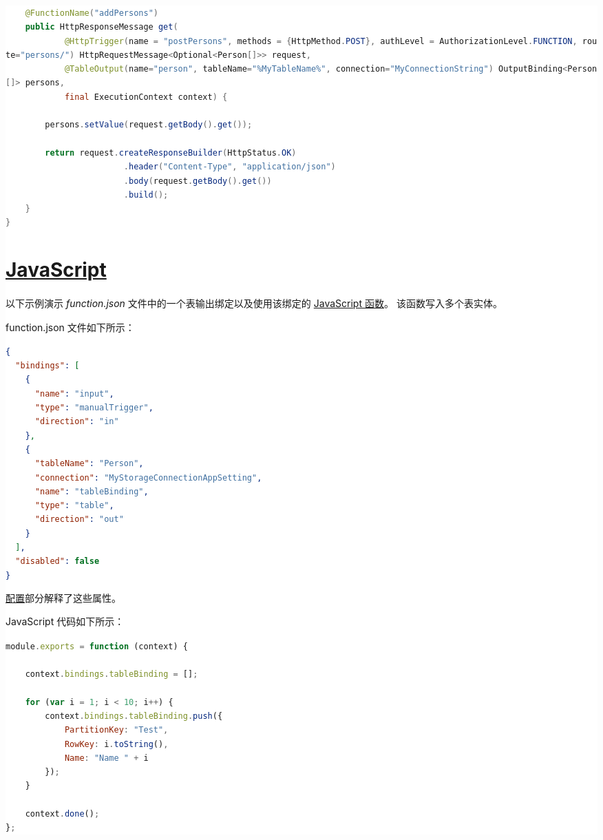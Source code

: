 ```java
    @FunctionName("addPersons")
    public HttpResponseMessage get(
            @HttpTrigger(name = "postPersons", methods = {HttpMethod.POST}, authLevel = AuthorizationLevel.FUNCTION, route="persons/") HttpRequestMessage<Optional<Person[]>> request,
            @TableOutput(name="person", tableName="%MyTableName%", connection="MyConnectionString") OutputBinding<Person[]> persons,
            final ExecutionContext context) {

        persons.setValue(request.getBody().get());

        return request.createResponseBuilder(HttpStatus.OK)
                        .header("Content-Type", "application/json")
                        .body(request.getBody().get())
                        .build();
    }
}
```

# <a name="javascript"></a>[JavaScript](#tab/javascript)

以下示例演示 *function.json* 文件中的一个表输出绑定以及使用该绑定的 [JavaScript 函数](functions-reference-node.md)。 该函数写入多个表实体。

function.json 文件如下所示：

```json
{
  "bindings": [
    {
      "name": "input",
      "type": "manualTrigger",
      "direction": "in"
    },
    {
      "tableName": "Person",
      "connection": "MyStorageConnectionAppSetting",
      "name": "tableBinding",
      "type": "table",
      "direction": "out"
    }
  ],
  "disabled": false
}
```

[配置](#configuration)部分解释了这些属性。

JavaScript 代码如下所示：

```javascript
module.exports = function (context) {

    context.bindings.tableBinding = [];

    for (var i = 1; i < 10; i++) {
        context.bindings.tableBinding.push({
            PartitionKey: "Test",
            RowKey: i.toString(),
            Name: "Name " + i
        });
    }

    context.done();
};
```
